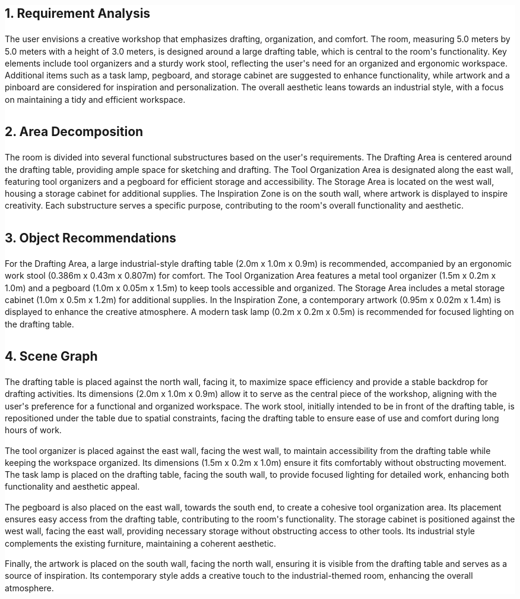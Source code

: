 ## 1. Requirement Analysis
The user envisions a creative workshop that emphasizes drafting, organization, and comfort. The room, measuring 5.0 meters by 5.0 meters with a height of 3.0 meters, is designed around a large drafting table, which is central to the room's functionality. Key elements include tool organizers and a sturdy work stool, reflecting the user's need for an organized and ergonomic workspace. Additional items such as a task lamp, pegboard, and storage cabinet are suggested to enhance functionality, while artwork and a pinboard are considered for inspiration and personalization. The overall aesthetic leans towards an industrial style, with a focus on maintaining a tidy and efficient workspace.

## 2. Area Decomposition
The room is divided into several functional substructures based on the user's requirements. The Drafting Area is centered around the drafting table, providing ample space for sketching and drafting. The Tool Organization Area is designated along the east wall, featuring tool organizers and a pegboard for efficient storage and accessibility. The Storage Area is located on the west wall, housing a storage cabinet for additional supplies. The Inspiration Zone is on the south wall, where artwork is displayed to inspire creativity. Each substructure serves a specific purpose, contributing to the room's overall functionality and aesthetic.

## 3. Object Recommendations
For the Drafting Area, a large industrial-style drafting table (2.0m x 1.0m x 0.9m) is recommended, accompanied by an ergonomic work stool (0.386m x 0.43m x 0.807m) for comfort. The Tool Organization Area features a metal tool organizer (1.5m x 0.2m x 1.0m) and a pegboard (1.0m x 0.05m x 1.5m) to keep tools accessible and organized. The Storage Area includes a metal storage cabinet (1.0m x 0.5m x 1.2m) for additional supplies. In the Inspiration Zone, a contemporary artwork (0.95m x 0.02m x 1.4m) is displayed to enhance the creative atmosphere. A modern task lamp (0.2m x 0.2m x 0.5m) is recommended for focused lighting on the drafting table.

## 4. Scene Graph
The drafting table is placed against the north wall, facing it, to maximize space efficiency and provide a stable backdrop for drafting activities. Its dimensions (2.0m x 1.0m x 0.9m) allow it to serve as the central piece of the workshop, aligning with the user's preference for a functional and organized workspace. The work stool, initially intended to be in front of the drafting table, is repositioned under the table due to spatial constraints, facing the drafting table to ensure ease of use and comfort during long hours of work.

The tool organizer is placed against the east wall, facing the west wall, to maintain accessibility from the drafting table while keeping the workspace organized. Its dimensions (1.5m x 0.2m x 1.0m) ensure it fits comfortably without obstructing movement. The task lamp is placed on the drafting table, facing the south wall, to provide focused lighting for detailed work, enhancing both functionality and aesthetic appeal.

The pegboard is also placed on the east wall, towards the south end, to create a cohesive tool organization area. Its placement ensures easy access from the drafting table, contributing to the room's functionality. The storage cabinet is positioned against the west wall, facing the east wall, providing necessary storage without obstructing access to other tools. Its industrial style complements the existing furniture, maintaining a coherent aesthetic.

Finally, the artwork is placed on the south wall, facing the north wall, ensuring it is visible from the drafting table and serves as a source of inspiration. Its contemporary style adds a creative touch to the industrial-themed room, enhancing the overall atmosphere.
